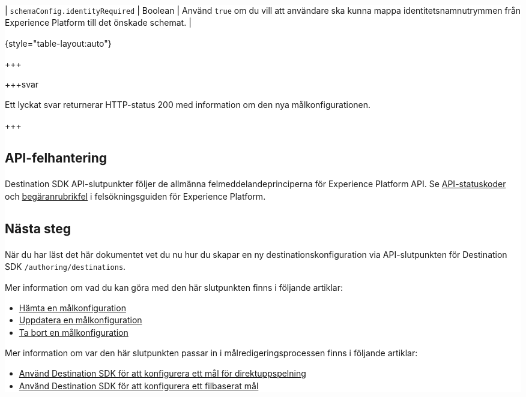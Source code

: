 | `schemaConfig.identityRequired` | Boolean | Använd `true` om du vill att användare ska kunna mappa identitetsnamnutrymmen från Experience Platform till det önskade schemat. |

{style="table-layout:auto"}

+++

+++svar

Ett lyckat svar returnerar HTTP-status 200 med information om den nya målkonfigurationen.

+++

## API-felhantering

Destination SDK API-slutpunkter följer de allmänna felmeddelandeprinciperna för Experience Platform API. Se [API-statuskoder](../../../../landing/troubleshooting.md#api-status-codes) och [begäranrubrikfel](../../../../landing/troubleshooting.md#request-header-errors) i felsökningsguiden för Experience Platform.

## Nästa steg

När du har läst det här dokumentet vet du nu hur du skapar en ny destinationskonfiguration via API-slutpunkten för Destination SDK `/authoring/destinations`.

Mer information om vad du kan göra med den här slutpunkten finns i följande artiklar:

* [Hämta en målkonfiguration](retrieve-destination-configuration.md)
* [Uppdatera en målkonfiguration](update-destination-configuration.md)
* [Ta bort en målkonfiguration](delete-destination-configuration.md)

Mer information om var den här slutpunkten passar in i målredigeringsprocessen finns i följande artiklar:

* [Använd Destination SDK för att konfigurera ett mål för direktuppspelning](../../guides/configure-destination-instructions.md#create-destination-configuration)
* [Använd Destination SDK för att konfigurera ett filbaserat mål](../../guides/configure-file-based-destination-instructions.md#create-destination-configuration)
